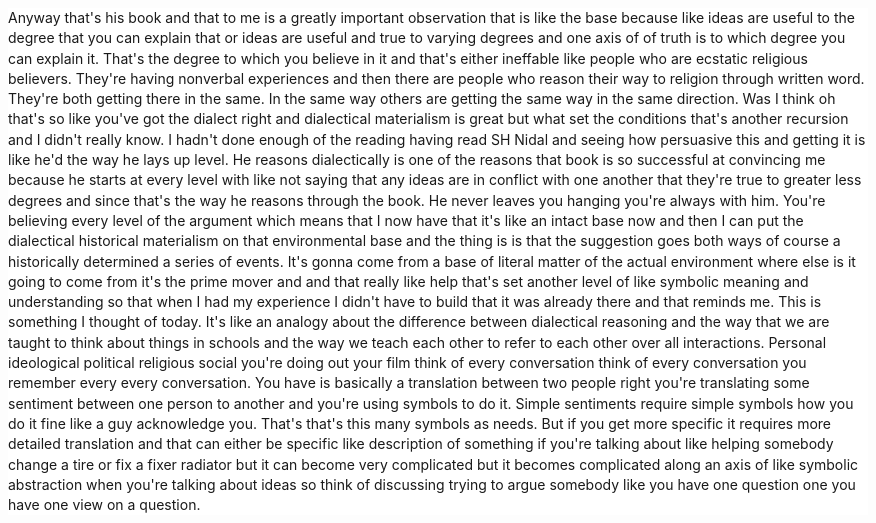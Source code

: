 Anyway that's his book and that to me is a greatly important observation that is like the base because like ideas are useful to the degree that you can explain that or ideas are useful and true to varying degrees and one axis of of truth is to which degree you can explain it. That's the degree to which you believe in it and that's either ineffable like people who are ecstatic religious believers. They're having nonverbal experiences and then there are people who reason their way to religion through written word. They're both getting there in the same. In the same way others are getting the same way in the same direction. Was I think oh that's so like you've got the dialect right and dialectical materialism is great but what set the conditions that's another recursion and I didn't really know. I hadn't done enough of the reading having read SH Nidal and seeing how persuasive this and getting it is like he'd the way he lays up level. He reasons dialectically is one of the reasons that book is so successful at convincing me because he starts at every level with like not saying that any ideas are in conflict with one another that they're true to greater less degrees and since that's the way he reasons through the book. He never leaves you hanging you're always with him. You're believing every level of the argument which means that I now have that it's like an intact base now and then I can put the dialectical historical materialism on that environmental base and the thing is is that the suggestion goes both ways of course a historically determined a series of events. It's gonna come from a base of literal matter of the actual environment where else is it going to come from it's the prime mover and and that really like help that's set another level of like symbolic meaning and understanding so that when I had my experience I didn't have to build that it was already there and that reminds me. This is something I thought of today. It's like an analogy about the difference between dialectical reasoning and the way that we are taught to think about things in schools and the way we teach each other to refer to each other over all interactions. Personal ideological political religious social you're doing out your film think of every conversation think of every conversation you remember every every conversation. You have is basically a translation between two people right you're translating some sentiment between one person to another and you're using symbols to do it. Simple sentiments require simple symbols how you do it fine like a guy acknowledge you. That's that's this many symbols as needs. But if you get more specific it requires more detailed translation and that can either be specific like description of something if you're talking about like helping somebody change a tire or fix a fixer radiator but it can become very complicated but it becomes complicated along an axis of like symbolic abstraction when you're talking about ideas so think of discussing trying to argue somebody like you have one question one you have one view on a question.
